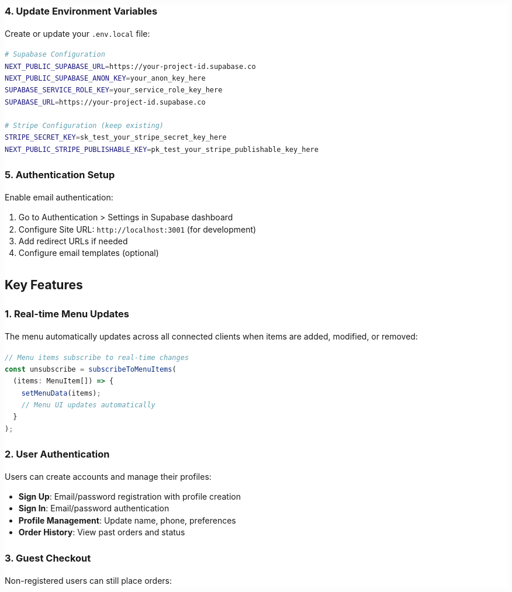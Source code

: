 ### 4. Update Environment Variables

Create or update your `.env.local` file:

```bash
# Supabase Configuration
NEXT_PUBLIC_SUPABASE_URL=https://your-project-id.supabase.co
NEXT_PUBLIC_SUPABASE_ANON_KEY=your_anon_key_here
SUPABASE_SERVICE_ROLE_KEY=your_service_role_key_here
SUPABASE_URL=https://your-project-id.supabase.co

# Stripe Configuration (keep existing)
STRIPE_SECRET_KEY=sk_test_your_stripe_secret_key_here
NEXT_PUBLIC_STRIPE_PUBLISHABLE_KEY=pk_test_your_stripe_publishable_key_here
```

### 5. Authentication Setup

Enable email authentication:

1. Go to Authentication > Settings in Supabase dashboard
2. Configure Site URL: `http://localhost:3001` (for development)
3. Add redirect URLs if needed
4. Configure email templates (optional)

## Key Features

### 1. Real-time Menu Updates

The menu automatically updates across all connected clients when items are added, modified, or removed:

```typescript
// Menu items subscribe to real-time changes
const unsubscribe = subscribeToMenuItems(
  (items: MenuItem[]) => {
    setMenuData(items);
    // Menu UI updates automatically
  }
);
```

### 2. User Authentication

Users can create accounts and manage their profiles:

- **Sign Up**: Email/password registration with profile creation
- **Sign In**: Email/password authentication
- **Profile Management**: Update name, phone, preferences
- **Order History**: View past orders and status

### 3. Guest Checkout

Non-registered users can still place orders:
